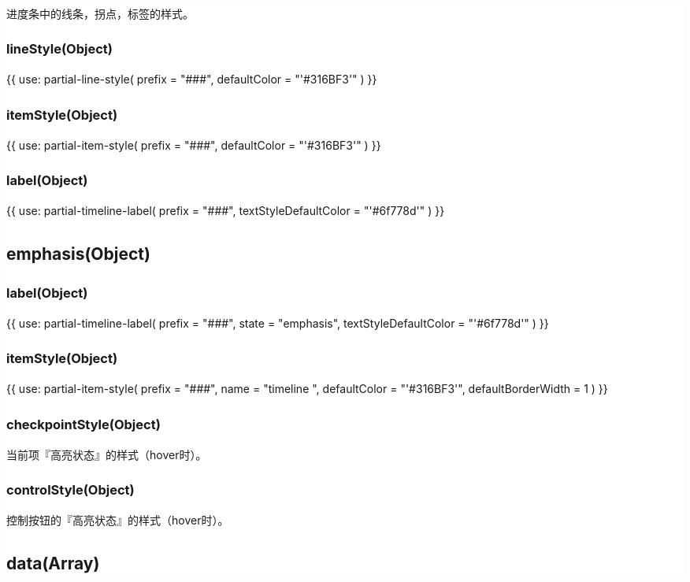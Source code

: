 进度条中的线条，拐点，标签的样式。

### lineStyle(Object)

{{ use: partial-line-style(
    prefix = "###",
    defaultColor = "'#316BF3'"
) }}

### itemStyle(Object)

{{ use: partial-item-style(
    prefix = "###",
    defaultColor = "'#316BF3'"
) }}

### label(Object)

{{ use: partial-timeline-label(
    prefix = "###",
    textStyleDefaultColor = "'#6f778d'"
) }}

## emphasis(Object)

### label(Object)

{{ use: partial-timeline-label(
    prefix = "###",
    state = "emphasis",
    textStyleDefaultColor = "'#6f778d'"
) }}

### itemStyle(Object)

{{ use: partial-item-style(
    prefix = "###",
    name = "timeline ",
    defaultColor = "'#316BF3'",
    defaultBorderWidth = 1
) }}

### checkpointStyle(Object)

当前项『高亮状态』的样式（hover时）。

### controlStyle(Object)

控制按钮的『高亮状态』的样式（hover时）。

## data(Array)
